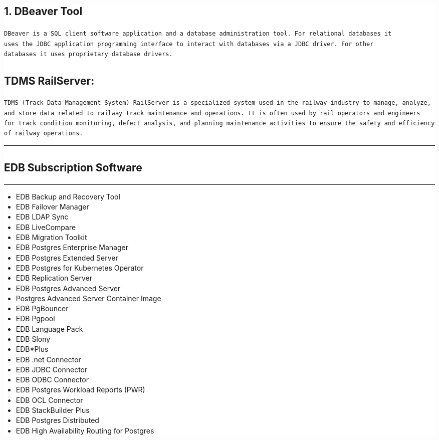 ## 1. DBeaver Tool 
```
DBeaver is a SQL client software application and a database administration tool. For relational databases it
uses the JDBC application programming interface to interact with databases via a JDBC driver. For other
databases it uses proprietary database drivers.
```

## TDMS RailServer:
```
TDMS (Track Data Management System) RailServer is a specialized system used in the railway industry to manage, analyze, 
and store data related to railway track maintenance and operations. It is often used by rail operators and engineers 
for track condition monitoring, defect analysis, and planning maintenance activities to ensure the safety and efficiency 
of railway operations.
```

<hr>

## **EDB Subscription Software** 

---
 
- EDB Backup and Recovery Tool  
- EDB Failover Manager  
- EDB LDAP Sync  
- EDB LiveCompare  
- EDB Migration Toolkit  
- EDB Postgres Enterprise Manager  
- EDB Postgres Extended Server  
- EDB Postgres for Kubernetes Operator  
- EDB Replication Server  
- EDB Postgres Advanced Server  
- Postgres Advanced Server Container Image  
- EDB PgBouncer  
- EDB Pgpool  
- EDB Language Pack  
- EDB Slony  
- EDB*Plus  
- EDB .net Connector  
- EDB JDBC Connector  
- EDB ODBC Connector  
- EDB Postgres Workload Reports (PWR)  
- EDB OCL Connector  
- EDB StackBuilder Plus  
- EDB Postgres Distributed  
- EDB High Availability Routing for Postgres  
